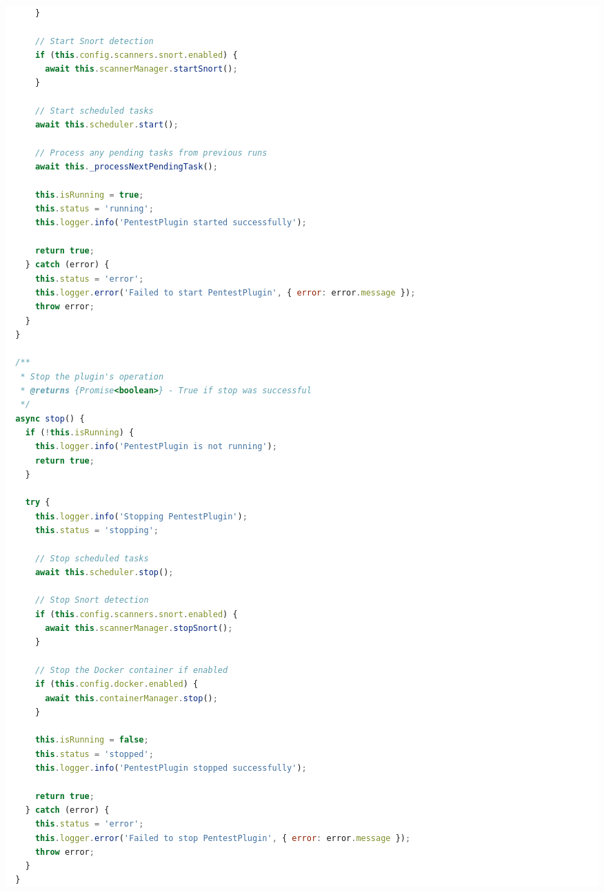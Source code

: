 ```javascript
      }
      
      // Start Snort detection
      if (this.config.scanners.snort.enabled) {
        await this.scannerManager.startSnort();
      }
      
      // Start scheduled tasks
      await this.scheduler.start();
      
      // Process any pending tasks from previous runs
      await this._processNextPendingTask();
      
      this.isRunning = true;
      this.status = 'running';
      this.logger.info('PentestPlugin started successfully');
      
      return true;
    } catch (error) {
      this.status = 'error';
      this.logger.error('Failed to start PentestPlugin', { error: error.message });
      throw error;
    }
  }
  
  /**
   * Stop the plugin's operation
   * @returns {Promise<boolean>} - True if stop was successful
   */
  async stop() {
    if (!this.isRunning) {
      this.logger.info('PentestPlugin is not running');
      return true;
    }
    
    try {
      this.logger.info('Stopping PentestPlugin');
      this.status = 'stopping';
      
      // Stop scheduled tasks
      await this.scheduler.stop();
      
      // Stop Snort detection
      if (this.config.scanners.snort.enabled) {
        await this.scannerManager.stopSnort();
      }
      
      // Stop the Docker container if enabled
      if (this.config.docker.enabled) {
        await this.containerManager.stop();
      }
      
      this.isRunning = false;
      this.status = 'stopped';
      this.logger.info('PentestPlugin stopped successfully');
      
      return true;
    } catch (error) {
      this.status = 'error';
      this.logger.error('Failed to stop PentestPlugin', { error: error.message });
      throw error;
    }
  }
```
